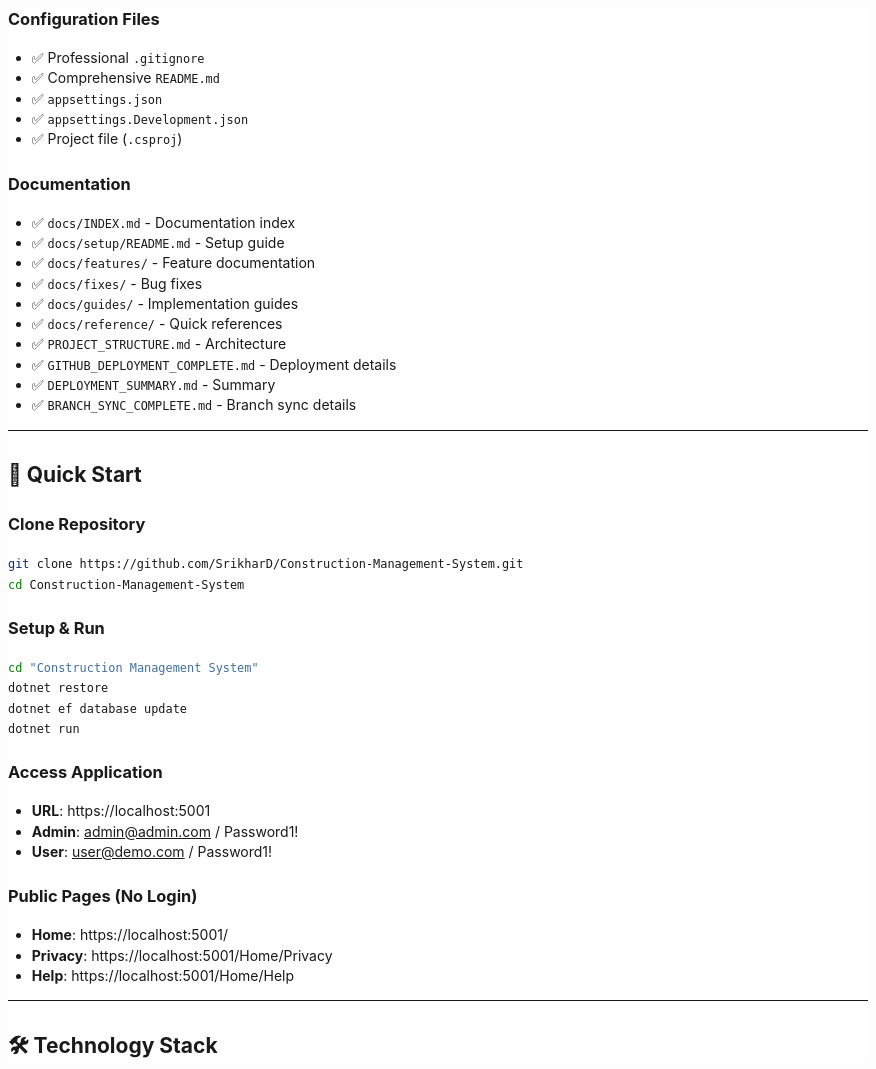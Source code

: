 ### Configuration Files
- ✅ Professional `.gitignore`
- ✅ Comprehensive `README.md`
- ✅ `appsettings.json`
- ✅ `appsettings.Development.json`
- ✅ Project file (`.csproj`)

### Documentation
- ✅ `docs/INDEX.md` - Documentation index
- ✅ `docs/setup/README.md` - Setup guide
- ✅ `docs/features/` - Feature documentation
- ✅ `docs/fixes/` - Bug fixes
- ✅ `docs/guides/` - Implementation guides
- ✅ `docs/reference/` - Quick references
- ✅ `PROJECT_STRUCTURE.md` - Architecture
- ✅ `GITHUB_DEPLOYMENT_COMPLETE.md` - Deployment details
- ✅ `DEPLOYMENT_SUMMARY.md` - Summary
- ✅ `BRANCH_SYNC_COMPLETE.md` - Branch sync details

---

## 🚀 Quick Start

### Clone Repository
```bash
git clone https://github.com/SrikharD/Construction-Management-System.git
cd Construction-Management-System
```

### Setup & Run
```bash
cd "Construction Management System"
dotnet restore
dotnet ef database update
dotnet run
```

### Access Application
- **URL**: https://localhost:5001
- **Admin**: admin@admin.com / Password1!
- **User**: user@demo.com / Password1!

### Public Pages (No Login)
- **Home**: https://localhost:5001/
- **Privacy**: https://localhost:5001/Home/Privacy
- **Help**: https://localhost:5001/Home/Help

---

## 🛠️ Technology Stack
